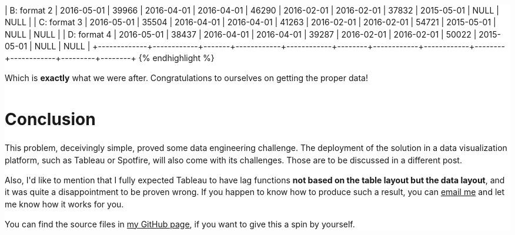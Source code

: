 | B: format 2 | 2016-05-01 | 39966 | 2016-04-01 | 2016-04-01 |  46290 | 2016-02-01 | 2016-02-01 |  37832 | 2015-05-01 | NULL    |   NULL |
| C: format 3 | 2016-05-01 | 35504 | 2016-04-01 | 2016-04-01 |  41263 | 2016-02-01 | 2016-02-01 |  54721 | 2015-05-01 | NULL    |   NULL |
| D: format 4 | 2016-05-01 | 38437 | 2016-04-01 | 2016-04-01 |  39287 | 2016-02-01 | 2016-02-01 |  50022 | 2015-05-01 | NULL    |   NULL |
+-------------+------------+-------+------------+------------+--------+------------+------------+--------+------------+---------+--------+
{% endhighlight %}

Which is **exactly** what we were after. Congratulations to ourselves on getting the proper data!

# Conclusion
This problem, deceivingly simple, proved some data engineering challenge. The deployment of the solution in a data visualization platform, such as Tableau or Spotfire, will also come with its challenges. Those are to be discussed in a different post.

Also, I'd like to mention that I fully expected Tableau to have lag functions **not based on the table layout but the data layout**, and it was quite a disappointment to be proven wrong. If you happen to know how to produce such a result, you can [email me](mailto:javier@ctjconsult.com) and let me know how it works for you.

You can find the source files in [my GitHub page](https://github.com/jtapiath-cl/ssibd), if you want to give this a spin by yourself.